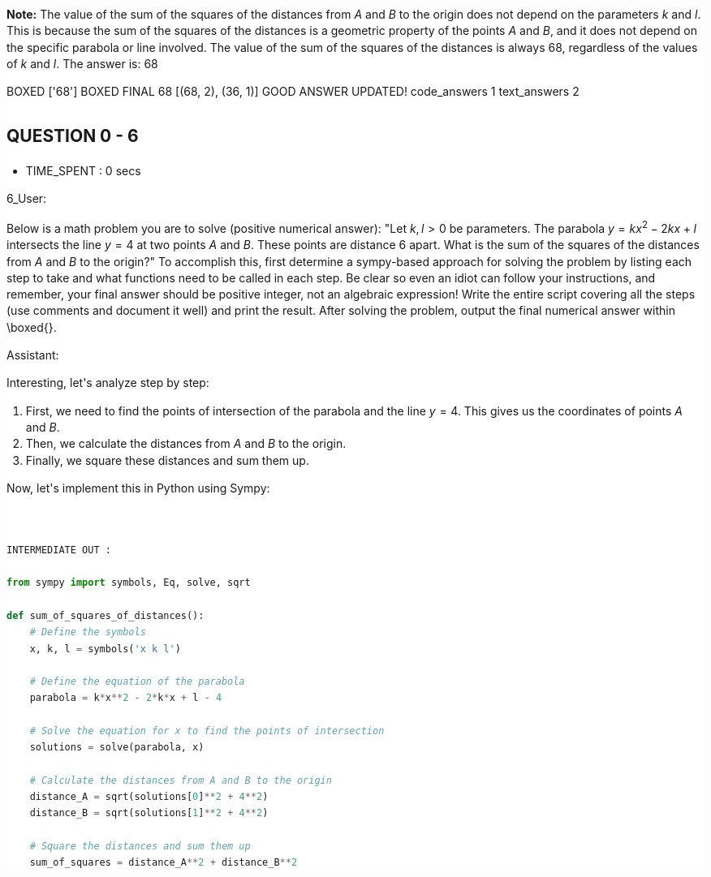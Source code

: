 **Note:** The value of the sum of the squares of the distances from $A$ and $B$ to the origin does not depend on the parameters $k$ and $l$. This is because the sum of the squares of the distances is a geometric property of the points $A$ and $B$, and it does not depend on the specific parabola or line involved. The value of the sum of the squares of the distances is always 68, regardless of the values of $k$ and $l$.
The answer is: $68$

BOXED ['68']
BOXED FINAL 68
[(68, 2), (36, 1)]
GOOD ANSWER UPDATED!
code_answers 1 text_answers 2



## QUESTION 0 - 6 
- TIME_SPENT : 0 secs

6_User:

Below is a math problem you are to solve (positive numerical answer):
"Let $k, l > 0$ be parameters. The parabola $y = kx^2 - 2kx + l$ intersects the line $y = 4$ at two points $A$ and $B$. These points are distance 6 apart. What is the sum of the squares of the distances from $A$ and $B$ to the origin?"
To accomplish this, first determine a sympy-based approach for solving the problem by listing each step to take and what functions need to be called in each step. Be clear so even an idiot can follow your instructions, and remember, your final answer should be positive integer, not an algebraic expression!
Write the entire script covering all the steps (use comments and document it well) and print the result. After solving the problem, output the final numerical answer within \boxed{}.

Assistant: 

Interesting, let's analyze step by step:



1. First, we need to find the points of intersection of the parabola and the line $y = 4$. This gives us the coordinates of points $A$ and $B$.
2. Then, we calculate the distances from $A$ and $B$ to the origin.
3. Finally, we square these distances and sum them up.

Now, let's implement this in Python using Sympy:

```python


INTERMEDIATE OUT :

from sympy import symbols, Eq, solve, sqrt

def sum_of_squares_of_distances():
    # Define the symbols
    x, k, l = symbols('x k l')

    # Define the equation of the parabola
    parabola = k*x**2 - 2*k*x + l - 4

    # Solve the equation for x to find the points of intersection
    solutions = solve(parabola, x)

    # Calculate the distances from A and B to the origin
    distance_A = sqrt(solutions[0]**2 + 4**2)
    distance_B = sqrt(solutions[1]**2 + 4**2)

    # Square the distances and sum them up
    sum_of_squares = distance_A**2 + distance_B**2

```